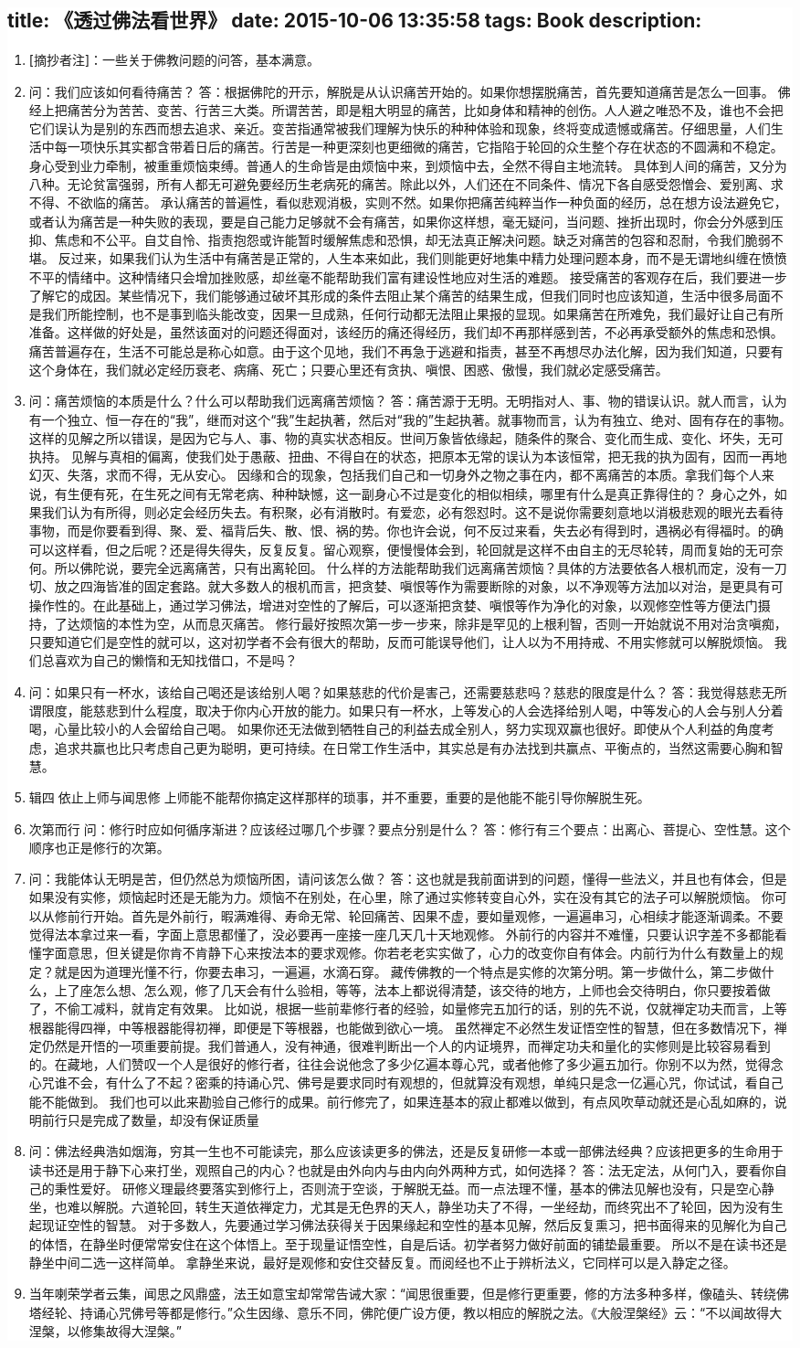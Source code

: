 title: 《透过佛法看世界》
date: 2015-10-06 13:35:58
tags: Book
description: 
---

1. [摘抄者注]：一些关于佛教问题的问答，基本满意。

1. 问：我们应该如何看待痛苦？ 答：根据佛陀的开示，解脱是从认识痛苦开始的。如果你想摆脱痛苦，首先要知道痛苦是怎么一回事。 佛经上把痛苦分为苦苦、变苦、行苦三大类。所谓苦苦，即是粗大明显的痛苦，比如身体和精神的创伤。人人避之唯恐不及，谁也不会把它们误认为是别的东西而想去追求、亲近。变苦指通常被我们理解为快乐的种种体验和现象，终将变成遗憾或痛苦。仔细思量，人们生活中每一项快乐其实都含带着日后的痛苦。行苦是一种更深刻也更细微的痛苦，它指陷于轮回的众生整个存在状态的不圆满和不稳定。身心受到业力牵制，被重重烦恼束缚。普通人的生命皆是由烦恼中来，到烦恼中去，全然不得自主地流转。 具体到人间的痛苦，又分为八种。无论贫富强弱，所有人都无可避免要经历生老病死的痛苦。除此以外，人们还在不同条件、情况下各自感受怨憎会、爱别离、求不得、不欲临的痛苦。 承认痛苦的普遍性，看似悲观消极，实则不然。如果你把痛苦纯粹当作一种负面的经历，总在想方设法避免它，或者认为痛苦是一种失败的表现，要是自己能力足够就不会有痛苦，如果你这样想，毫无疑问，当问题、挫折出现时，你会分外感到压抑、焦虑和不公平。自艾自怜、指责抱怨或许能暂时缓解焦虑和恐惧，却无法真正解决问题。缺乏对痛苦的包容和忍耐，令我们脆弱不堪。 反过来，如果我们认为生活中有痛苦是正常的，人生本来如此，我们则能更好地集中精力处理问题本身，而不是无谓地纠缠在愤愤不平的情绪中。这种情绪只会增加挫败感，却丝毫不能帮助我们富有建设性地应对生活的难题。 接受痛苦的客观存在后，我们要进一步了解它的成因。某些情况下，我们能够通过破坏其形成的条件去阻止某个痛苦的结果生成，但我们同时也应该知道，生活中很多局面不是我们所能控制，也不是事到临头能改变，因果一旦成熟，任何行动都无法阻止果报的显现。如果痛苦在所难免，我们最好让自己有所准备。这样做的好处是，虽然该面对的问题还得面对，该经历的痛还得经历，我们却不再那样感到苦，不必再承受额外的焦虑和恐惧。 痛苦普遍存在，生活不可能总是称心如意。由于这个见地，我们不再急于逃避和指责，甚至不再想尽办法化解，因为我们知道，只要有这个身体在，我们就必定经历衰老、病痛、死亡；只要心里还有贪执、嗔恨、困惑、傲慢，我们就必定感受痛苦。

2. 问：痛苦烦恼的本质是什么？什么可以帮助我们远离痛苦烦恼？ 答：痛苦源于无明。无明指对人、事、物的错误认识。就人而言，认为有一个独立、恒一存在的“我”，继而对这个“我”生起执著，然后对“我的”生起执著。就事物而言，认为有独立、绝对、固有存在的事物。这样的见解之所以错误，是因为它与人、事、物的真实状态相反。世间万象皆依缘起，随条件的聚合、变化而生成、变化、坏失，无可执持。 见解与真相的偏离，使我们处于愚蔽、扭曲、不得自在的状态，把原本无常的误认为本该恒常，把无我的执为固有，因而一再地幻灭、失落，求而不得，无从安心。 因缘和合的现象，包括我们自己和一切身外之物之事在内，都不离痛苦的本质。拿我们每个人来说，有生便有死，在生死之间有无常老病、种种缺憾，这一副身心不过是变化的相似相续，哪里有什么是真正靠得住的？ 身心之外，如果我们认为有所得，则必定会经历失去。有积聚，必有消散时。有爱恋，必有怨怼时。这不是说你需要刻意地以消极悲观的眼光去看待事物，而是你要看到得、聚、爱、福背后失、散、恨、祸的势。你也许会说，何不反过来看，失去必有得到时，遇祸必有得福时。的确可以这样看，但之后呢？还是得失得失，反复反复。留心观察，便慢慢体会到，轮回就是这样不由自主的无尽轮转，周而复始的无可奈何。所以佛陀说，要完全远离痛苦，只有出离轮回。 什么样的方法能帮助我们远离痛苦烦恼？具体的方法要依各人根机而定，没有一刀切、放之四海皆准的固定套路。就大多数人的根机而言，把贪婪、嗔恨等作为需要断除的对象，以不净观等方法加以对治，是更具有可操作性的。在此基础上，通过学习佛法，增进对空性的了解后，可以逐渐把贪婪、嗔恨等作为净化的对象，以观修空性等方便法门摄持，了达烦恼的本性为空，从而息灭痛苦。 修行最好按照次第一步一步来，除非是罕见的上根利智，否则一开始就说不用对治贪嗔痴，只要知道它们是空性的就可以，这对初学者不会有很大的帮助，反而可能误导他们，让人以为不用持戒、不用实修就可以解脱烦恼。 我们总喜欢为自己的懒惰和无知找借口，不是吗？

3. 问：如果只有一杯水，该给自己喝还是该给别人喝？如果慈悲的代价是害己，还需要慈悲吗？慈悲的限度是什么？ 答：我觉得慈悲无所谓限度，能慈悲到什么程度，取决于你内心开放的能力。如果只有一杯水，上等发心的人会选择给别人喝，中等发心的人会与别人分着喝，心量比较小的人会留给自己喝。 如果你还无法做到牺牲自己的利益去成全别人，努力实现双赢也很好。即使从个人利益的角度考虑，追求共赢也比只考虑自己更为聪明，更可持续。在日常工作生活中，其实总是有办法找到共赢点、平衡点的，当然这需要心胸和智慧。

4. 辑四 依止上师与闻思修 上师能不能帮你搞定这样那样的琐事，并不重要，重要的是他能不能引导你解脱生死。

5. 次第而行 问：修行时应如何循序渐进？应该经过哪几个步骤？要点分别是什么？ 答：修行有三个要点：出离心、菩提心、空性慧。这个顺序也正是修行的次第。

6. 问：我能体认无明是苦，但仍然总为烦恼所困，请问该怎么做？ 答：这也就是我前面讲到的问题，懂得一些法义，并且也有体会，但是如果没有实修，烦恼起时还是无能为力。烦恼不在别处，在心里，除了通过实修转变自心外，实在没有其它的法子可以解脱烦恼。 你可以从修前行开始。首先是外前行，暇满难得、寿命无常、轮回痛苦、因果不虚，要如量观修，一遍遍串习，心相续才能逐渐调柔。不要觉得法本拿过来一看，字面上意思都懂了，没必要再一座接一座几天几十天地观修。 外前行的内容并不难懂，只要认识字差不多都能看懂字面意思，但关键是你肯不肯静下心来按法本的要求观修。你若老老实实做了，心力的改变你自有体会。内前行为什么有数量上的规定？就是因为道理光懂不行，你要去串习，一遍遍，水滴石穿。 藏传佛教的一个特点是实修的次第分明。第一步做什么，第二步做什么，上了座怎么想、怎么观，修了几天会有什么验相，等等，法本上都说得清楚，该交待的地方，上师也会交待明白，你只要按着做了，不偷工减料，就肯定有效果。 比如说，根据一些前辈修行者的经验，如量修完五加行的话，别的先不说，仅就禅定功夫而言，上等根器能得四禅，中等根器能得初禅，即便是下等根器，也能做到欲心一境。 虽然禅定不必然生发证悟空性的智慧，但在多数情况下，禅定仍然是开悟的一项重要前提。我们普通人，没有神通，很难判断出一个人的内证境界，而禅定功夫和量化的实修则是比较容易看到的。在藏地，人们赞叹一个人是很好的修行者，往往会说他念了多少亿遍本尊心咒，或者他修了多少遍五加行。你别不以为然，觉得念心咒谁不会，有什么了不起？密乘的持诵心咒、佛号是要求同时有观想的，但就算没有观想，单纯只是念一亿遍心咒，你试试，看自己能不能做到。 我们也可以此来勘验自己修行的成果。前行修完了，如果连基本的寂止都难以做到，有点风吹草动就还是心乱如麻的，说明前行只是完成了数量，却没有保证质量

7. 问：佛法经典浩如烟海，穷其一生也不可能读完，那么应该读更多的佛法，还是反复研修一本或一部佛法经典？应该把更多的生命用于读书还是用于静下心来打坐，观照自己的内心？也就是由外向内与由内向外两种方式，如何选择？ 答：法无定法，从何门入，要看你自己的秉性爱好。 研修义理最终要落实到修行上，否则流于空谈，于解脱无益。而一点法理不懂，基本的佛法见解也没有，只是空心静坐，也难以解脱。六道轮回，转生天道依禅定力，尤其是无色界的天人，静坐功夫了不得，一坐经劫，而终究出不了轮回，因为没有生起现证空性的智慧。 对于多数人，先要通过学习佛法获得关于因果缘起和空性的基本见解，然后反复熏习，把书面得来的见解化为自己的体悟，在静坐时便常常安住在这个体悟上。至于现量证悟空性，自是后话。初学者努力做好前面的铺垫最重要。 所以不是在读书还是静坐中间二选一这样简单。 拿静坐来说，最好是观修和安住交替反复。而阅经也不止于辨析法义，它同样可以是入静定之径。

8. 当年喇荣学者云集，闻思之风鼎盛，法王如意宝却常常告诫大家：“闻思很重要，但是修行更重要，修的方法多种多样，像磕头、转绕佛塔经轮、持诵心咒佛号等都是修行。”众生因缘、意乐不同，佛陀便广设方便，教以相应的解脱之法。《大般涅槃经》云：“不以闻故得大涅槃，以修集故得大涅槃。”
